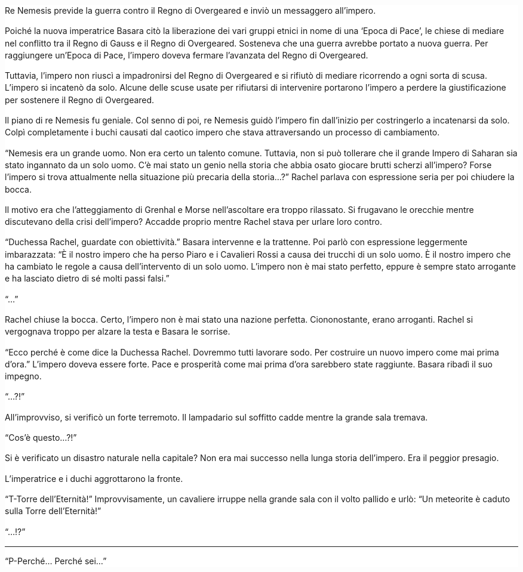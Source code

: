 Re Nemesis previde la guerra contro il Regno di Overgeared e inviò un messaggero all’impero.
 
Poiché la nuova imperatrice Basara citò la liberazione dei vari gruppi etnici in nome di una ‘Epoca di Pace’, le chiese di mediare nel conflitto tra il Regno di Gauss e il Regno di Overgeared. Sosteneva che una guerra avrebbe portato a nuova guerra. Per raggiungere un’Epoca di Pace, l’impero doveva fermare l’avanzata del Regno di Overgeared.
 
Tuttavia, l’impero non riuscì a impadronirsi del Regno di Overgeared e si rifiutò di mediare ricorrendo a ogni sorta di scusa. L’impero si incatenò da solo. Alcune delle scuse usate per rifiutarsi di intervenire portarono l’impero a perdere la giustificazione per sostenere il Regno di Overgeared.
 
Il piano di re Nemesis fu geniale. Col senno di poi, re Nemesis guidò l’impero fin dall’inizio per costringerlo a incatenarsi da solo. Colpì completamente i buchi causati dal caotico impero che stava attraversando un processo di cambiamento.
 
“Nemesis era un grande uomo. Non era certo un talento comune. Tuttavia, non si può tollerare che il grande Impero di Saharan sia stato ingannato da un solo uomo. C’è mai stato un genio nella storia che abbia osato giocare brutti scherzi all’impero? Forse l’impero si trova attualmente nella situazione più precaria della storia…?” Rachel parlava con espressione seria per poi chiudere la bocca.
 
Il motivo era che l’atteggiamento di Grenhal e Morse nell’ascoltare era troppo rilassato. Si frugavano le orecchie mentre discutevano della crisi dell’impero? Accadde proprio mentre Rachel stava per urlare loro contro.
 
“Duchessa Rachel, guardate con obiettività.” Basara intervenne e la trattenne. Poi parlò con espressione leggermente imbarazzata: “È il nostro impero che ha perso Piaro e i Cavalieri Rossi a causa dei trucchi di un solo uomo. È il nostro impero che ha cambiato le regole a causa dell’intervento di un solo uomo. L’impero non è mai stato perfetto, eppure è sempre stato arrogante e ha lasciato dietro di sé molti passi falsi.”
 
“…”
 
Rachel chiuse la bocca. Certo, l’impero non è mai stato una nazione perfetta. Ciononostante, erano arroganti. Rachel si vergognava troppo per alzare la testa e Basara le sorrise.
 
“Ecco perché è come dice la Duchessa Rachel. Dovremmo tutti lavorare sodo. Per costruire un nuovo impero come mai prima d’ora.” L’impero doveva essere forte. Pace e prosperità come mai prima d’ora sarebbero state raggiunte. Basara ribadì il suo impegno.
 
“…?!”
 
All’improvviso, si verificò un forte terremoto. Il lampadario sul soffitto cadde mentre la grande sala tremava.
 
“Cos’è questo…?!”
 
Si è verificato un disastro naturale nella capitale? Non era mai successo nella lunga storia dell’impero. Era il peggior presagio.
 
L’imperatrice e i duchi aggrottarono la fronte.
 
“T-Torre dell’Eternità!” Improvvisamente, un cavaliere irruppe nella grande sala con il volto pallido e urlò: “Un meteorite è caduto sulla Torre dell’Eternità!”
 
“…!?”
 
***
 
“P-Perché… Perché sei…”
 
